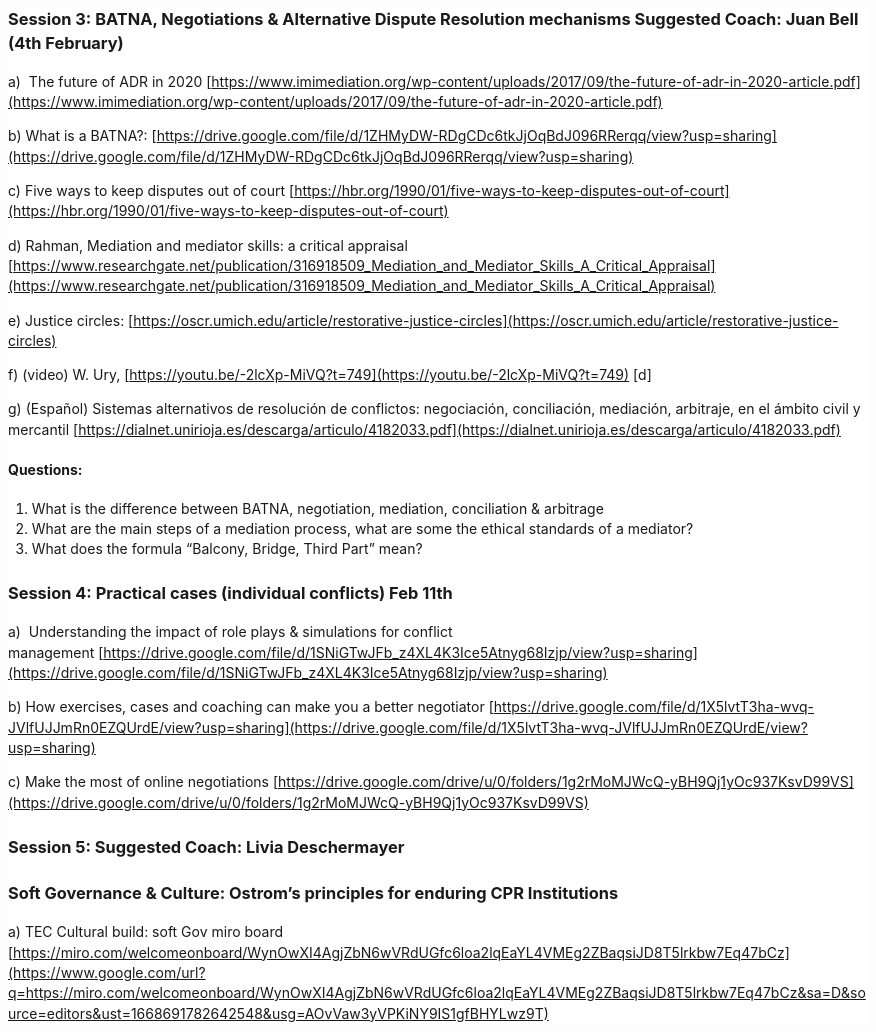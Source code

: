 ### Session 3: BATNA, Negotiations & Alternative Dispute Resolution mechanisms Suggested Coach: Juan Bell (4th February)

a)  The future of ADR in 2020 [https://www.imimediation.org/wp-content/uploads/2017/09/the-future-of-adr-in-2020-article.pdf](https://www.imimediation.org/wp-content/uploads/2017/09/the-future-of-adr-in-2020-article.pdf)

b) What is a BATNA?: [https://drive.google.com/file/d/1ZHMyDW-RDgCDc6tkJjOqBdJ096RRerqq/view?usp=sharing](https://drive.google.com/file/d/1ZHMyDW-RDgCDc6tkJjOqBdJ096RRerqq/view?usp=sharing)

c) Five ways to keep disputes out of court [https://hbr.org/1990/01/five-ways-to-keep-disputes-out-of-court](https://hbr.org/1990/01/five-ways-to-keep-disputes-out-of-court)

d)  Rahman, Mediation and mediator skills: a critical appraisal [https://www.researchgate.net/publication/316918509_Mediation_and_Mediator_Skills_A_Critical_Appraisal](https://www.researchgate.net/publication/316918509_Mediation_and_Mediator_Skills_A_Critical_Appraisal)

e) Justice circles: [https://oscr.umich.edu/article/restorative-justice-circles](https://oscr.umich.edu/article/restorative-justice-circles)

f) (video) W. Ury, [https://youtu.be/-2lcXp-MiVQ?t=749](https://youtu.be/-2lcXp-MiVQ?t=749) [d]

g) (Español) Sistemas alternativos de resolución de conflictos: negociación, 
conciliación, mediación, arbitraje, en el ámbito civil y mercantil [https://dialnet.unirioja.es/descarga/articulo/4182033.pdf](https://dialnet.unirioja.es/descarga/articulo/4182033.pdf)

#### Questions:

1. What is the difference between BATNA, negotiation, mediation, conciliation & arbitrage
2. What are the main steps of a mediation process, what are some the ethical standards of a mediator?
3. What does the formula “Balcony, Bridge, Third Part” mean?

### Session 4: Practical cases (individual conflicts) Feb 11th

a)  Understanding the impact of role plays & simulations for conflict management [https://drive.google.com/file/d/1SNiGTwJFb_z4XL4K3Ice5Atnyg68Izjp/view?usp=sharing](https://drive.google.com/file/d/1SNiGTwJFb_z4XL4K3Ice5Atnyg68Izjp/view?usp=sharing)

b) How exercises, cases and coaching can make you a better negotiator [https://drive.google.com/file/d/1X5lvtT3ha-wvq-JVlfUJJmRn0EZQUrdE/view?usp=sharing](https://drive.google.com/file/d/1X5lvtT3ha-wvq-JVlfUJJmRn0EZQUrdE/view?usp=sharing)

c) Make the most of online negotiations [https://drive.google.com/drive/u/0/folders/1g2rMoMJWcQ-yBH9Qj1yOc937KsvD99VS](https://drive.google.com/drive/u/0/folders/1g2rMoMJWcQ-yBH9Qj1yOc937KsvD99VS)


### Session 5: Suggested Coach: Livia Deschermayer

### Soft Governance & Culture: Ostrom’s principles for enduring CPR Institutions

a) TEC Cultural build: soft Gov miro board [https://miro.com/welcomeonboard/WynOwXI4AgjZbN6wVRdUGfc6loa2lqEaYL4VMEg2ZBaqsiJD8T5lrkbw7Eq47bCz](https://www.google.com/url?q=https://miro.com/welcomeonboard/WynOwXI4AgjZbN6wVRdUGfc6loa2lqEaYL4VMEg2ZBaqsiJD8T5lrkbw7Eq47bCz&sa=D&source=editors&ust=1668691782642548&usg=AOvVaw3yVPKiNY9IS1gfBHYLwz9T)

